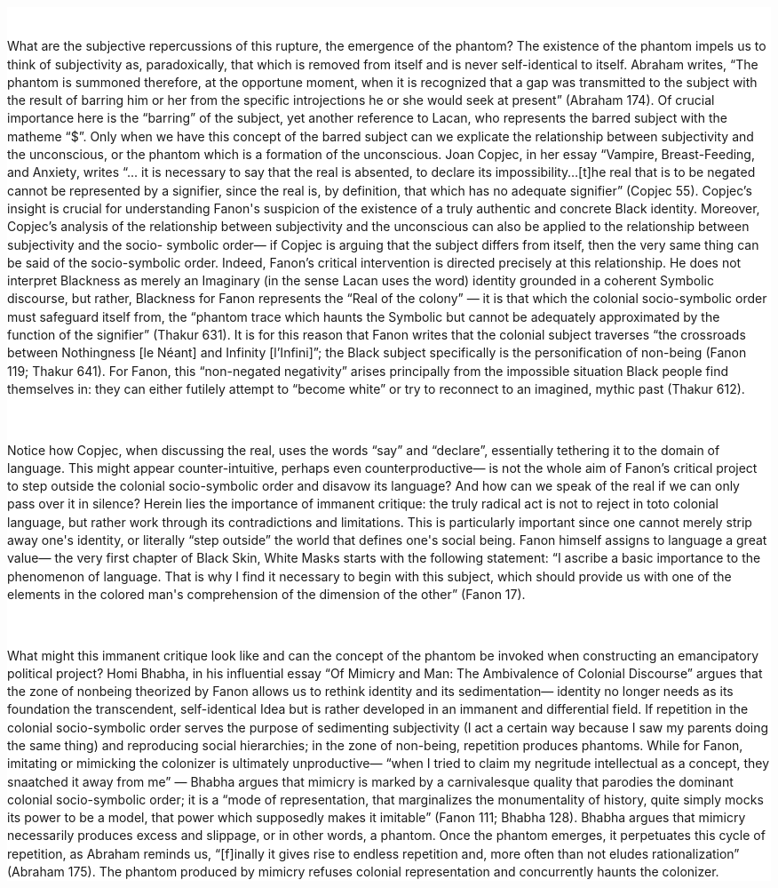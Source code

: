 <br>

What are the subjective repercussions of this rupture, the emergence of the phantom? The existence of the phantom impels us to think of subjectivity as, paradoxically, that which is removed from itself and is never self-identical to itself. Abraham writes, “The phantom is summoned therefore, at the opportune moment, when it is recognized that a gap was transmitted to the subject with the result of barring him or her from the specific introjections he or she would seek at present” (Abraham 174). Of crucial importance here is the “barring” of the subject, yet another reference to Lacan, who represents the barred subject with the matheme “$”. Only when we have this concept of the barred subject can we explicate the relationship between subjectivity and the unconscious, or the phantom which is a formation of the unconscious. Joan Copjec, in her essay “Vampire, Breast-Feeding, and Anxiety,  writes “... it is necessary to say that the real is absented, to declare its impossibility…[t]he real that is to be negated cannot be represented by a signifier, since the real is, by definition, that which has no adequate signifier” (Copjec 55). Copjec’s insight is crucial for understanding Fanon's suspicion of the existence of a truly  authentic and concrete Black identity. Moreover, Copjec’s analysis of the relationship between subjectivity and the unconscious can also be applied to the relationship between subjectivity and the socio- symbolic order— if Copjec is arguing that the subject differs from itself, then the very same thing can be said of the socio-symbolic order.  Indeed, Fanon’s critical intervention is directed precisely at this relationship. He does not interpret Blackness as merely an Imaginary (in the sense Lacan uses the word) identity grounded in a coherent Symbolic discourse, but rather, Blackness for Fanon represents the “Real of the colony” —  it is that which the colonial socio-symbolic order must safeguard itself from, the “phantom trace which haunts the Symbolic but cannot be adequately approximated by the function of the signifier” (Thakur 631). It is for this reason that Fanon writes that the colonial subject traverses “the crossroads between Nothingness [le Néant] and Infinity [l’Infini]”; the Black subject specifically is the personification of non-being (Fanon 119; Thakur 641). For Fanon, this “non-negated negativity” arises principally from the impossible situation Black people find themselves in: they can either futilely attempt to “become white”  or try to reconnect to an imagined, mythic past (Thakur 612). 

<br>

Notice how Copjec, when discussing the real, uses the words “say” and “declare”, essentially tethering it to the domain of language. This might appear counter-intuitive, perhaps even counterproductive— is not the whole aim of Fanon’s critical project to step outside the colonial socio-symbolic order and disavow its language? And how can we speak of the real if we can only pass over it in silence?  Herein lies the importance of immanent critique: the truly radical act is not to reject in toto colonial language, but rather work through its contradictions and limitations. This is particularly important since one cannot merely strip away one's identity, or literally “step outside” the world that defines one's social being. Fanon himself assigns to language a great value— the very first chapter of  Black Skin, White Masks starts with the following statement:  “I ascribe a basic importance to the phenomenon of language. That is why I find it necessary to begin with this subject, which should provide us with one of the elements in the colored man's comprehension of the dimension of the other” (Fanon 17).

<br>

What might this immanent critique look like and can the concept of the phantom be invoked when constructing an emancipatory political project? Homi Bhabha, in his influential essay “Of Mimicry and Man: The Ambivalence of Colonial Discourse” argues that the zone of nonbeing theorized by Fanon allows us to rethink identity and its sedimentation— identity no longer needs as its foundation the transcendent, self-identical Idea but is rather developed in an immanent and differential field. If repetition in the colonial socio-symbolic order serves the purpose of sedimenting subjectivity (I act a certain way because I saw my parents doing the same thing) and reproducing social hierarchies; in the zone of non-being, repetition produces phantoms. While for Fanon, imitating or mimicking the colonizer is ultimately unproductive— “when I tried to claim my negritude intellectual as a concept, they snaatched it away from me” — Bhabha argues that mimicry is marked by a carnivalesque quality that parodies the dominant colonial socio-symbolic order; it is a “mode of representation, that marginalizes the monumentality of history, quite simply mocks its power to be a model, that power which supposedly makes it imitable” (Fanon 111; Bhabha 128). Bhabha argues that mimicry necessarily produces excess and slippage, or in other words, a phantom. Once the phantom emerges, it perpetuates this cycle of repetition, as Abraham reminds us, “[f]inally it gives rise to endless repetition and, more often than not eludes rationalization” (Abraham 175). The phantom produced by mimicry refuses colonial representation and concurrently haunts the colonizer. 
